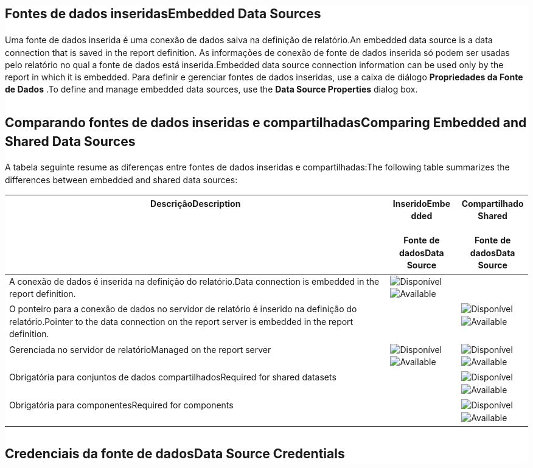 ## <a name="embedded-data-sources"></a><span data-ttu-id="3452a-143">Fontes de dados inseridas</span><span class="sxs-lookup"><span data-stu-id="3452a-143">Embedded Data Sources</span></span>  
 <span data-ttu-id="3452a-144">Uma fonte de dados inserida é uma conexão de dados salva na definição de relatório.</span><span class="sxs-lookup"><span data-stu-id="3452a-144">An embedded data source is a data connection that is saved in the report definition.</span></span> <span data-ttu-id="3452a-145">As informações de conexão de fonte de dados inserida só podem ser usadas pelo relatório no qual a fonte de dados está inserida.</span><span class="sxs-lookup"><span data-stu-id="3452a-145">Embedded data source connection information can be used only by the report in which it is embedded.</span></span> <span data-ttu-id="3452a-146">Para definir e gerenciar fontes de dados inseridas, use a caixa de diálogo **Propriedades da Fonte de Dados** .</span><span class="sxs-lookup"><span data-stu-id="3452a-146">To define and manage embedded data sources, use the **Data Source Properties** dialog box.</span></span>  
  
##  <a name="comparing-embedded-and-shared-data-sources"></a><a name="Comparing"></a><span data-ttu-id="3452a-147">Comparando fontes de dados inseridas e compartilhadas</span><span class="sxs-lookup"><span data-stu-id="3452a-147">Comparing Embedded and Shared Data Sources</span></span>  
 <span data-ttu-id="3452a-148">A tabela seguinte resume as diferenças entre fontes de dados inseridas e compartilhadas:</span><span class="sxs-lookup"><span data-stu-id="3452a-148">The following table summarizes the differences between embedded and shared data sources:</span></span>  
  
|<span data-ttu-id="3452a-149">Descrição</span><span class="sxs-lookup"><span data-stu-id="3452a-149">Description</span></span>|<span data-ttu-id="3452a-150">Inserido</span><span class="sxs-lookup"><span data-stu-id="3452a-150">Embedded</span></span><br /><br /> <span data-ttu-id="3452a-151">Fonte de dados</span><span class="sxs-lookup"><span data-stu-id="3452a-151">Data Source</span></span>|<span data-ttu-id="3452a-152">Compartilhado</span><span class="sxs-lookup"><span data-stu-id="3452a-152">Shared</span></span><br /><br /> <span data-ttu-id="3452a-153">Fonte de dados</span><span class="sxs-lookup"><span data-stu-id="3452a-153">Data Source</span></span>|  
|-----------------|------------------------------|----------------------------|  
|<span data-ttu-id="3452a-154">A conexão de dados é inserida na definição do relatório.</span><span class="sxs-lookup"><span data-stu-id="3452a-154">Data connection is embedded in the report definition.</span></span>|<span data-ttu-id="3452a-155">![Disponível](media/greencheck.gif "Disponível")</span><span class="sxs-lookup"><span data-stu-id="3452a-155">![Available](media/greencheck.gif "Available")</span></span>||  
|<span data-ttu-id="3452a-156">O ponteiro para a conexão de dados no servidor de relatório é inserido na definição do relatório.</span><span class="sxs-lookup"><span data-stu-id="3452a-156">Pointer to the data connection on the report server is embedded in the report definition.</span></span>||<span data-ttu-id="3452a-157">![Disponível](media/greencheck.gif "Disponível")</span><span class="sxs-lookup"><span data-stu-id="3452a-157">![Available](media/greencheck.gif "Available")</span></span>|  
|<span data-ttu-id="3452a-158">Gerenciada no servidor de relatório</span><span class="sxs-lookup"><span data-stu-id="3452a-158">Managed on the report server</span></span>|<span data-ttu-id="3452a-159">![Disponível](media/greencheck.gif "Disponível")</span><span class="sxs-lookup"><span data-stu-id="3452a-159">![Available](media/greencheck.gif "Available")</span></span>|<span data-ttu-id="3452a-160">![Disponível](media/greencheck.gif "Disponível")</span><span class="sxs-lookup"><span data-stu-id="3452a-160">![Available](media/greencheck.gif "Available")</span></span>|  
|<span data-ttu-id="3452a-161">Obrigatória para conjuntos de dados compartilhados</span><span class="sxs-lookup"><span data-stu-id="3452a-161">Required for shared datasets</span></span>||<span data-ttu-id="3452a-162">![Disponível](media/greencheck.gif "Disponível")</span><span class="sxs-lookup"><span data-stu-id="3452a-162">![Available](media/greencheck.gif "Available")</span></span>|  
|<span data-ttu-id="3452a-163">Obrigatória para componentes</span><span class="sxs-lookup"><span data-stu-id="3452a-163">Required for components</span></span>||<span data-ttu-id="3452a-164">![Disponível](media/greencheck.gif "Disponível")</span><span class="sxs-lookup"><span data-stu-id="3452a-164">![Available](media/greencheck.gif "Available")</span></span>|  
  
## <a name="data-source-credentials"></a><span data-ttu-id="3452a-165">Credenciais da fonte de dados</span><span class="sxs-lookup"><span data-stu-id="3452a-165">Data Source Credentials</span></span>  